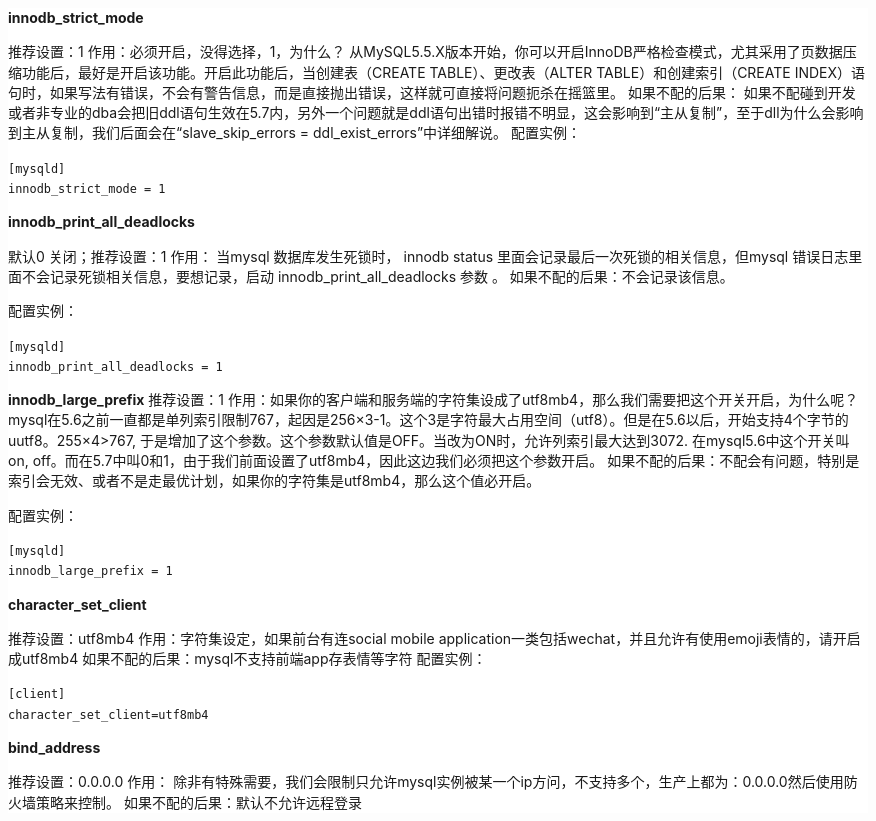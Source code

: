 **innodb_strict_mode**

推荐设置：1
作用：必须开启，没得选择，1，为什么？
从MySQL5.5.X版本开始，你可以开启InnoDB严格检查模式，尤其采用了页数据压缩功能后，最好是开启该功能。开启此功能后，当创建表（CREATE TABLE）、更改表（ALTER TABLE）和创建索引（CREATE INDEX）语句时，如果写法有错误，不会有警告信息，而是直接抛出错误，这样就可直接将问题扼杀在摇篮里。
如果不配的后果：
如果不配碰到开发或者非专业的dba会把旧ddl语句生效在5.7内，另外一个问题就是ddl语句出错时报错不明显，这会影响到“主从复制”，至于dll为什么会影响到主从复制，我们后面会在“slave_skip_errors = ddl_exist_errors”中详细解说。
配置实例：
~~~
[mysqld]
innodb_strict_mode = 1
~~~
**innodb_print_all_deadlocks**

默认0 关闭；推荐设置：1
作用： 当mysql 数据库发生死锁时， innodb status 里面会记录最后一次死锁的相关信息，但mysql 错误日志里面不会记录死锁相关信息，要想记录，启动 innodb_print_all_deadlocks 参数 。
如果不配的后果：不会记录该信息。

配置实例：
~~~
[mysqld]
innodb_print_all_deadlocks = 1
~~~


**innodb_large_prefix**
推荐设置：1
作用：如果你的客户端和服务端的字符集设成了utf8mb4，那么我们需要把这个开关开启，为什么呢？mysql在5.6之前一直都是单列索引限制767，起因是256×3-1。这个3是字符最大占用空间（utf8）。但是在5.6以后，开始支持4个字节的uutf8。255×4>767, 于是增加了这个参数。这个参数默认值是OFF。当改为ON时，允许列索引最大达到3072.
在mysql5.6中这个开关叫on, off。而在5.7中叫0和1，由于我们前面设置了utf8mb4，因此这边我们必须把这个参数开启。
如果不配的后果：不配会有问题，特别是索引会无效、或者不是走最优计划，如果你的字符集是utf8mb4，那么这个值必开启。

配置实例：
~~~
[mysqld]
innodb_large_prefix = 1
~~~

**character_set_client**

推荐设置：utf8mb4
作用：字符集设定，如果前台有连social mobile application一类包括wechat，并且允许有使用emoji表情的，请开启成utf8mb4
如果不配的后果：mysql不支持前端app存表情等字符
配置实例：
~~~
[client]
character_set_client=utf8mb4
~~~


**bind_address**

推荐设置：0.0.0.0
作用：
除非有特殊需要，我们会限制只允许mysql实例被某一个ip方问，不支持多个，生产上都为：0.0.0.0然后使用防火墙策略来控制。
如果不配的后果：默认不允许远程登录
